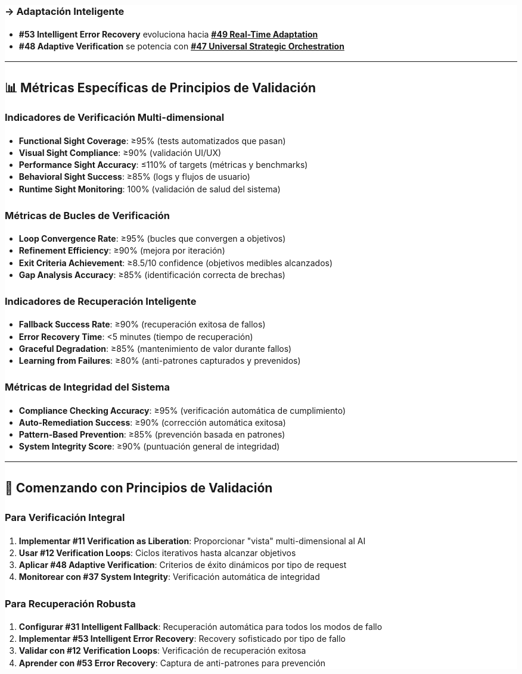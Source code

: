### → Adaptación Inteligente
- **#53 Intelligent Error Recovery** evoluciona hacia **[#49 Real-Time Adaptation](./intelligent-adaptation.md#49-real-time-adaptation-intelligence)**
- **#48 Adaptive Verification** se potencia con **[#47 Universal Strategic Orchestration](./intelligent-adaptation.md#47-universal-strategic-orchestration)**

---

## 📊 Métricas Específicas de Principios de Validación

### Indicadores de Verificación Multi-dimensional
- **Functional Sight Coverage**: ≥95% (tests automatizados que pasan)
- **Visual Sight Compliance**: ≥90% (validación UI/UX)
- **Performance Sight Accuracy**: ≤110% of targets (métricas y benchmarks)
- **Behavioral Sight Success**: ≥85% (logs y flujos de usuario)
- **Runtime Sight Monitoring**: 100% (validación de salud del sistema)

### Métricas de Bucles de Verificación
- **Loop Convergence Rate**: ≥95% (bucles que convergen a objetivos)
- **Refinement Efficiency**: ≥90% (mejora por iteración)
- **Exit Criteria Achievement**: ≥8.5/10 confidence (objetivos medibles alcanzados)
- **Gap Analysis Accuracy**: ≥85% (identificación correcta de brechas)

### Indicadores de Recuperación Inteligente
- **Fallback Success Rate**: ≥90% (recuperación exitosa de fallos)
- **Error Recovery Time**: <5 minutes (tiempo de recuperación)
- **Graceful Degradation**: ≥85% (mantenimiento de valor durante fallos)
- **Learning from Failures**: ≥80% (anti-patrones capturados y prevenidos)

### Métricas de Integridad del Sistema
- **Compliance Checking Accuracy**: ≥95% (verificación automática de cumplimiento)
- **Auto-Remediation Success**: ≥90% (corrección automática exitosa)
- **Pattern-Based Prevention**: ≥85% (prevención basada en patrones)
- **System Integrity Score**: ≥90% (puntuación general de integridad)

---

## 🎯 Comenzando con Principios de Validación

### Para Verificación Integral
1. **Implementar #11 Verification as Liberation**: Proporcionar "vista" multi-dimensional al AI
2. **Usar #12 Verification Loops**: Ciclos iterativos hasta alcanzar objetivos
3. **Aplicar #48 Adaptive Verification**: Criterios de éxito dinámicos por tipo de request
4. **Monitorear con #37 System Integrity**: Verificación automática de integridad

### Para Recuperación Robusta
1. **Configurar #31 Intelligent Fallback**: Recuperación automática para todos los modos de fallo
2. **Implementar #53 Intelligent Error Recovery**: Recovery sofisticado por tipo de fallo
3. **Validar con #12 Verification Loops**: Verificación de recuperación exitosa
4. **Aprender con #53 Error Recovery**: Captura de anti-patrones para prevención
